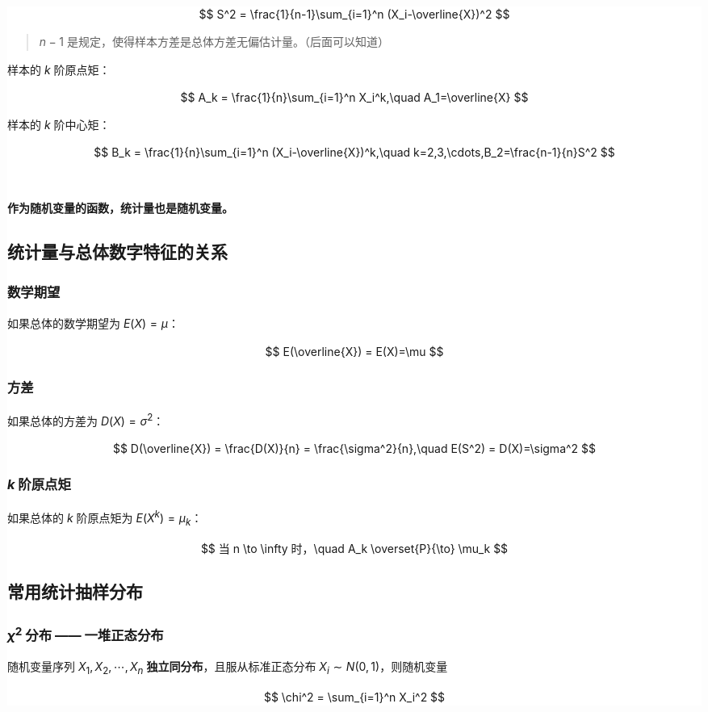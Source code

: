 $$
S^2 = \frac{1}{n-1}\sum_{i=1}^n (X_i-\overline{X})^2
$$

> $n-1$ 是规定，使得样本方差是总体方差无偏估计量。（后面可以知道）

样本的 $k$ 阶原点矩：

$$
A_k = \frac{1}{n}\sum_{i=1}^n X_i^k,\quad A_1=\overline{X}
$$

样本的 $k$ 阶中心矩：

$$
B_k = \frac{1}{n}\sum_{i=1}^n (X_i-\overline{X})^k,\quad k=2,3,\cdots,B_2=\frac{n-1}{n}S^2
$$

<br>

**作为随机变量的函数，统计量也是随机变量。**

## 统计量与总体数字特征的关系

### 数学期望

如果总体的数学期望为 $E(X)=\mu$：

$$
E(\overline{X}) = E(X)=\mu
$$

### 方差

如果总体的方差为 $D(X)=\sigma^2$：

$$
D(\overline{X}) = \frac{D(X)}{n} = \frac{\sigma^2}{n},\quad E(S^2) = D(X)=\sigma^2
$$

### $k$ 阶原点矩

如果总体的 $k$ 阶原点矩为 $E(X^k)=\mu_k$：

$$
当 n \to \infty 时，\quad A_k \overset{P}{\to} \mu_k
$$

## 常用统计抽样分布

### $\chi^2$ 分布 —— 一堆正态分布

随机变量序列 $X_1,X_2,\cdots,X_n$ **独立同分布**，且服从标准正态分布 $X_i\sim N(0,1)$，则随机变量

$$
\chi^2 = \sum_{i=1}^n X_i^2
$$
